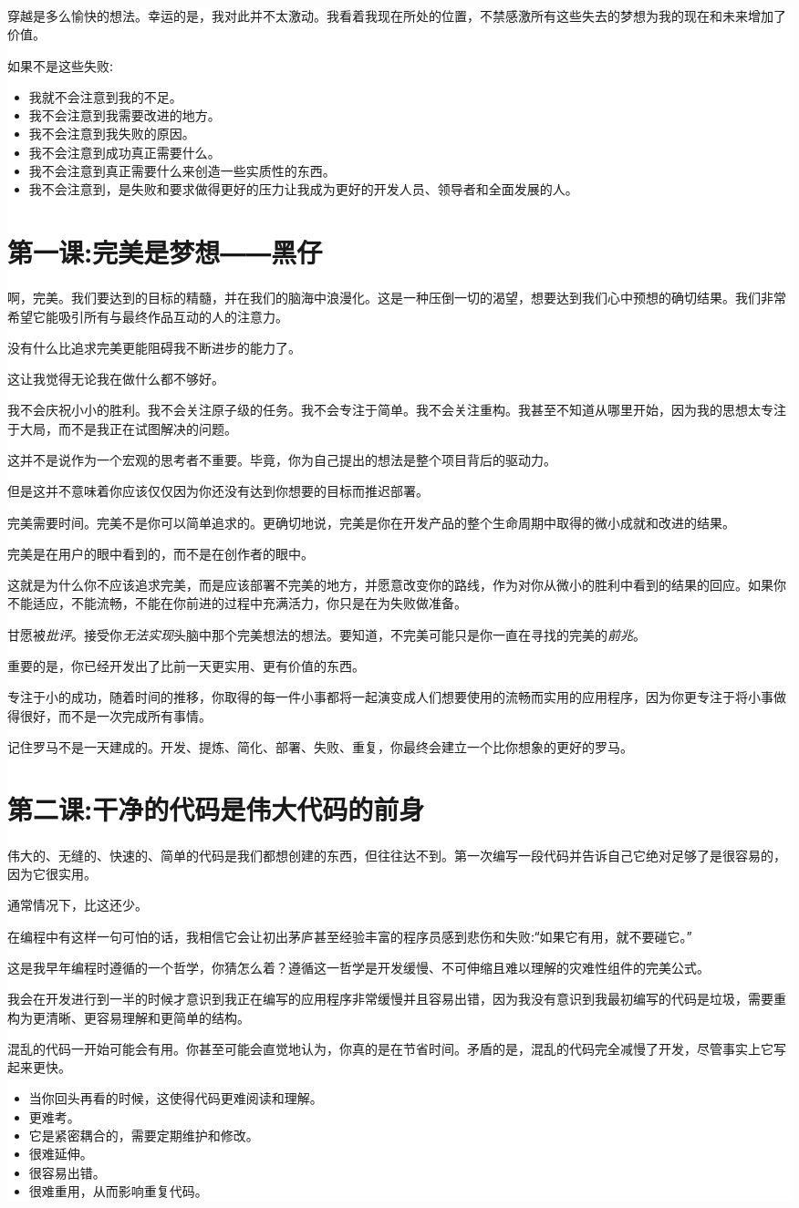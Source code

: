 穿越是多么愉快的想法。幸运的是，我对此并不太激动。我看着我现在所处的位置，不禁感激所有这些失去的梦想为我的现在和未来增加了价值。

如果不是这些失败:

*   我就不会注意到我的不足。
*   我不会注意到我需要改进的地方。
*   我不会注意到我失败的原因。
*   我不会注意到成功真正需要什么。
*   我不会注意到真正需要什么来创造一些实质性的东西。
*   我不会注意到，是失败和要求做得更好的压力让我成为更好的开发人员、领导者和全面发展的人。

# 第一课:完美是梦想——黑仔

啊，完美。我们要达到的目标的精髓，并在我们的脑海中浪漫化。这是一种压倒一切的渴望，想要达到我们心中预想的确切结果。我们非常希望它能吸引所有与最终作品互动的人的注意力。

没有什么比追求完美更能阻碍我不断进步的能力了。

这让我觉得无论我在做什么都不够好。

我不会庆祝小小的胜利。我不会关注原子级的任务。我不会专注于简单。我不会关注重构。我甚至不知道从哪里开始，因为我的思想太专注于大局，而不是我正在试图解决的问题。

这并不是说作为一个宏观的思考者不重要。毕竟，你为自己提出的想法是整个项目背后的驱动力。

但是这并不意味着你应该仅仅因为你还没有达到你想要的目标而推迟部署。

完美需要时间。完美不是你可以简单追求的。更确切地说，完美是你在开发产品的整个生命周期中取得的微小成就和改进的结果。

完美是在用户的眼中看到的，而不是在创作者的眼中。

这就是为什么你不应该追求完美，而是应该部署不完美的地方，并愿意改变你的路线，作为对你从微小的胜利中看到的结果的回应。如果你不能适应，不能流畅，不能在你前进的过程中充满活力，你只是在为失败做准备。

甘愿被*批评*。接受你*无法实现*头脑中那个完美想法的想法。要知道，不完美可能只是你一直在寻找的完美的*前兆*。

重要的是，你已经开发出了比前一天更实用、更有价值的东西。

专注于小的成功，随着时间的推移，你取得的每一件小事都将一起演变成人们想要使用的流畅而实用的应用程序，因为你更专注于将小事做得很好，而不是一次完成所有事情。

记住罗马不是一天建成的。开发、提炼、简化、部署、失败、重复，你最终会建立一个比你想象的更好的罗马。

# 第二课:干净的代码是伟大代码的前身

伟大的、无缝的、快速的、简单的代码是我们都想创建的东西，但往往达不到。第一次编写一段代码并告诉自己它绝对足够了是很容易的，因为它很实用。

通常情况下，比这还少。

在编程中有这样一句可怕的话，我相信它会让初出茅庐甚至经验丰富的程序员感到悲伤和失败:“如果它有用，就不要碰它。”

这是我早年编程时遵循的一个哲学，你猜怎么着？遵循这一哲学是开发缓慢、不可伸缩且难以理解的灾难性组件的完美公式。

我会在开发进行到一半的时候才意识到我正在编写的应用程序非常缓慢并且容易出错，因为我没有意识到我最初编写的代码是垃圾，需要重构为更清晰、更容易理解和更简单的结构。

混乱的代码一开始可能会有用。你甚至可能会直觉地认为，你真的是在节省时间。矛盾的是，混乱的代码完全减慢了开发，尽管事实上它写起来更快。

*   当你回头再看的时候，这使得代码更难阅读和理解。
*   更难考。
*   它是紧密耦合的，需要定期维护和修改。
*   很难延伸。
*   很容易出错。
*   很难重用，从而影响重复代码。

